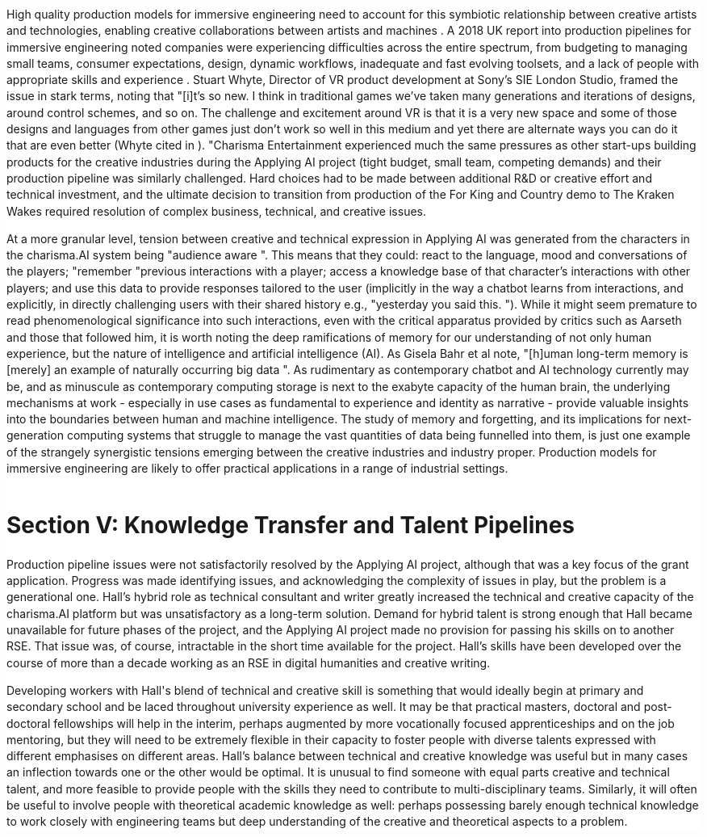 High quality production models for immersive engineering need to account for this symbiotic relationship between creative artists and technologies, enabling creative collaborations between artists and machines . A 2018 UK report into production pipelines for immersive engineering noted companies were experiencing difficulties across the entire spectrum, from budgeting to managing small teams, consumer expectations, design, dynamic workflows, inadequate and fast evolving toolsets, and a lack of people with appropriate skills and experience . Stuart Whyte, Director of VR product development at Sony’s SIE London Studio, framed the issue in stark terms, noting that "[i]t’s so new. I think in traditional games we’ve taken many generations and iterations of designs, around control schemes, and so on. The challenge and excitement around VR is that it is a very new space and some of those designs and languages from other games just don’t work so well in this medium and yet there are alternate ways you can do it that are even better (Whyte cited in ). "Charisma Entertainment experienced much the same pressures as other start-ups building products for the creative industries during the Applying AI project (tight budget, small team, competing demands) and their production pipeline was similarly challenged. Hard choices had to be made between additional R&D or creative effort and technical investment, and the ultimate decision to transition from production of the For King and Country demo to The Kraken Wakes required resolution of complex business, technical, and creative issues. 

At a more granular level, tension between creative and technical expression in Applying AI was generated from the characters in the charisma.AI system being "audience aware ". This means that they could: react to the language, mood and conversations of the players; "remember "previous interactions with a player; access a knowledge base of that character’s interactions with other players; and use this data to provide responses tailored to the user (implicitly in the way a chatbot learns from interactions, and explicitly, in directly challenging users with their shared history e.g., "yesterday you said this. "). While it might seem premature to read phenomenological significance into such interactions, even with the critical apparatus provided by critics such as Aarseth and those that followed him, it is worth noting the deep ramifications of memory for our understanding of not only human experience, but the nature of intelligence and artificial intelligence (AI). As Gisela Bahr et al note, "[h]uman long-term memory is [merely] an example of naturally occurring big data ". As rudimentary as contemporary chatbot and AI technology currently may be, and as minuscule as contemporary computing storage is next to the exabyte capacity of the human brain, the underlying mechanisms at work - especially in use cases as fundamental to experience and identity as narrative - provide valuable insights into the boundaries between human and machine intelligence. The study of memory and forgetting, and its implications for next-generation computing systems that struggle to manage the vast quantities of data being funnelled into them, is just one example of the strangely synergistic tensions emerging between the creative industries and industry proper. Production models for immersive engineering are likely to offer practical applications in a range of industrial settings. 


# Section V: Knowledge Transfer and Talent Pipelines 


Production pipeline issues were not satisfactorily resolved by the Applying AI project, although that was a key focus of the grant application. Progress was made identifying issues, and acknowledging the complexity of issues in play, but the problem is a generational one. Hall’s hybrid role as technical consultant and writer greatly increased the technical and creative capacity of the charisma.AI platform but was unsatisfactory as a long-term solution. Demand for hybrid talent is strong enough that Hall became unavailable for future phases of the project, and the Applying AI project made no provision for passing his skills on to another RSE. That issue was, of course, intractable in the short time available for the project. Hall’s skills have been developed over the course of more than a decade working as an RSE in digital humanities and creative writing. 

Developing workers with Hall's blend of technical and creative skill is something that would ideally begin at primary and secondary school and be laced throughout university experience as well. It may be that practical masters, doctoral and post-doctoral fellowships will help in the interim, perhaps augmented by more vocationally focused apprenticeships and on the job mentoring, but they will need to be extremely flexible in their capacity to foster people with diverse talents expressed with different emphasises on different areas. Hall’s balance between technical and creative knowledge was useful but in many cases an inflection towards one or the other would be optimal. It is unusual to find someone with equal parts creative and technical talent, and more feasible to provide people with the skills they need to contribute to multi-disciplinary teams. Similarly, it will often be useful to involve people with theoretical academic knowledge as well: perhaps possessing barely enough technical knowledge to work closely with engineering teams but deep understanding of the creative and theoretical aspects to a problem. 


[^1]:  Disclosure: Two authors of